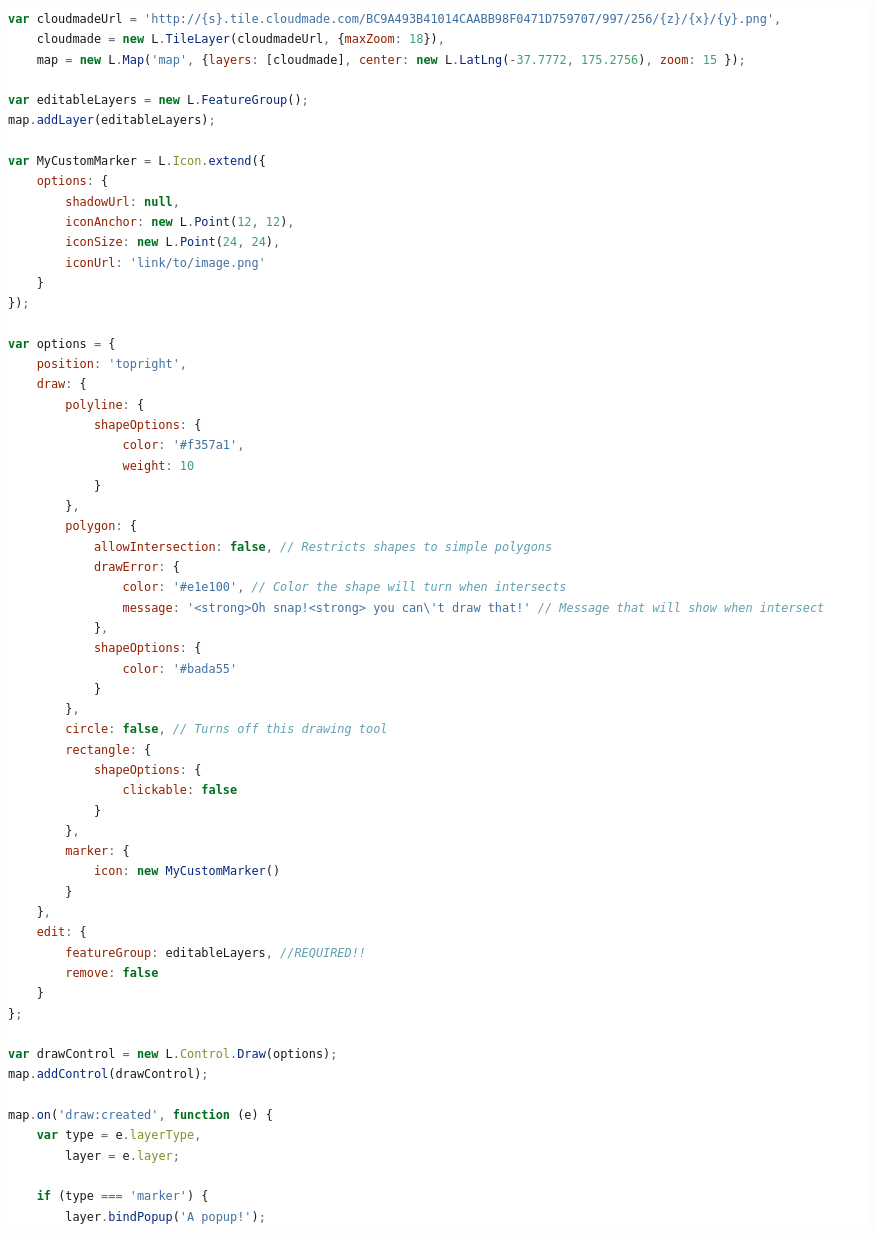````js
var cloudmadeUrl = 'http://{s}.tile.cloudmade.com/BC9A493B41014CAABB98F0471D759707/997/256/{z}/{x}/{y}.png',
	cloudmade = new L.TileLayer(cloudmadeUrl, {maxZoom: 18}),
	map = new L.Map('map', {layers: [cloudmade], center: new L.LatLng(-37.7772, 175.2756), zoom: 15 });

var editableLayers = new L.FeatureGroup();
map.addLayer(editableLayers);

var MyCustomMarker = L.Icon.extend({
	options: {
		shadowUrl: null,
		iconAnchor: new L.Point(12, 12),
		iconSize: new L.Point(24, 24),
		iconUrl: 'link/to/image.png'
	}
});

var options = {
	position: 'topright',
	draw: {
		polyline: {
			shapeOptions: {
				color: '#f357a1',
				weight: 10
			}
		},
		polygon: {
			allowIntersection: false, // Restricts shapes to simple polygons
			drawError: {
				color: '#e1e100', // Color the shape will turn when intersects
				message: '<strong>Oh snap!<strong> you can\'t draw that!' // Message that will show when intersect
			},
			shapeOptions: {
				color: '#bada55'
			}
		},
		circle: false, // Turns off this drawing tool
		rectangle: {
			shapeOptions: {
				clickable: false
			}
		},
		marker: {
			icon: new MyCustomMarker()
		}
	},
	edit: {
		featureGroup: editableLayers, //REQUIRED!!
		remove: false
	}
};

var drawControl = new L.Control.Draw(options);
map.addControl(drawControl);

map.on('draw:created', function (e) {
	var type = e.layerType,
		layer = e.layer;

	if (type === 'marker') {
		layer.bindPopup('A popup!');
````
